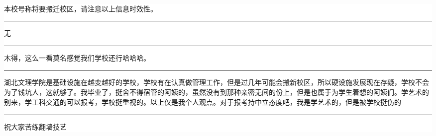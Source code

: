 本校号称将要搬迁校区，请注意以上信息时效性。

***

无

***

木得，这么一看莫名感觉我们学校还行哈哈哈。

***

湖北文理学院是基础设施在越变越好的学校，学校有在认真做管理工作，但是过几年可能会搬新校区，所以硬设施发展现在存疑，学校不会为了钱坑人，这就够了。我毕业了，挺舍不得宿管的阿姨的，虽然没有到那种亲密无间的份上，但是也属于为学生着想的阿姨们。学艺术的别来，学工科交通的可以报考，学校挺重视的。以上仅是我个人观点。对于报考持中立态度吧，我是学艺术的，但是被学校挺伤的

***

祝大家苦练翻墙技艺